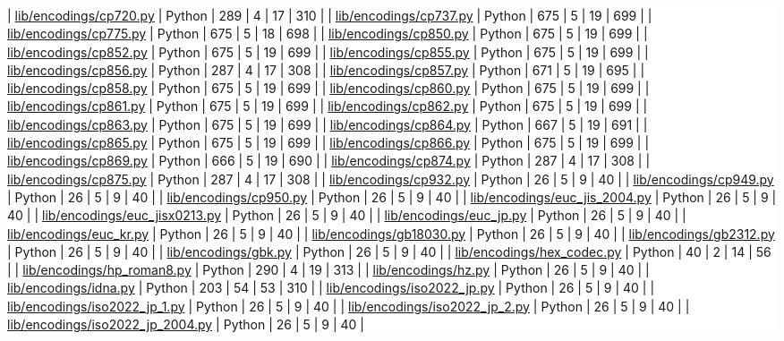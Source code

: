 | [lib/encodings/cp720.py](/lib/encodings/cp720.py) | Python | 289 | 4 | 17 | 310 |
| [lib/encodings/cp737.py](/lib/encodings/cp737.py) | Python | 675 | 5 | 19 | 699 |
| [lib/encodings/cp775.py](/lib/encodings/cp775.py) | Python | 675 | 5 | 18 | 698 |
| [lib/encodings/cp850.py](/lib/encodings/cp850.py) | Python | 675 | 5 | 19 | 699 |
| [lib/encodings/cp852.py](/lib/encodings/cp852.py) | Python | 675 | 5 | 19 | 699 |
| [lib/encodings/cp855.py](/lib/encodings/cp855.py) | Python | 675 | 5 | 19 | 699 |
| [lib/encodings/cp856.py](/lib/encodings/cp856.py) | Python | 287 | 4 | 17 | 308 |
| [lib/encodings/cp857.py](/lib/encodings/cp857.py) | Python | 671 | 5 | 19 | 695 |
| [lib/encodings/cp858.py](/lib/encodings/cp858.py) | Python | 675 | 5 | 19 | 699 |
| [lib/encodings/cp860.py](/lib/encodings/cp860.py) | Python | 675 | 5 | 19 | 699 |
| [lib/encodings/cp861.py](/lib/encodings/cp861.py) | Python | 675 | 5 | 19 | 699 |
| [lib/encodings/cp862.py](/lib/encodings/cp862.py) | Python | 675 | 5 | 19 | 699 |
| [lib/encodings/cp863.py](/lib/encodings/cp863.py) | Python | 675 | 5 | 19 | 699 |
| [lib/encodings/cp864.py](/lib/encodings/cp864.py) | Python | 667 | 5 | 19 | 691 |
| [lib/encodings/cp865.py](/lib/encodings/cp865.py) | Python | 675 | 5 | 19 | 699 |
| [lib/encodings/cp866.py](/lib/encodings/cp866.py) | Python | 675 | 5 | 19 | 699 |
| [lib/encodings/cp869.py](/lib/encodings/cp869.py) | Python | 666 | 5 | 19 | 690 |
| [lib/encodings/cp874.py](/lib/encodings/cp874.py) | Python | 287 | 4 | 17 | 308 |
| [lib/encodings/cp875.py](/lib/encodings/cp875.py) | Python | 287 | 4 | 17 | 308 |
| [lib/encodings/cp932.py](/lib/encodings/cp932.py) | Python | 26 | 5 | 9 | 40 |
| [lib/encodings/cp949.py](/lib/encodings/cp949.py) | Python | 26 | 5 | 9 | 40 |
| [lib/encodings/cp950.py](/lib/encodings/cp950.py) | Python | 26 | 5 | 9 | 40 |
| [lib/encodings/euc_jis_2004.py](/lib/encodings/euc_jis_2004.py) | Python | 26 | 5 | 9 | 40 |
| [lib/encodings/euc_jisx0213.py](/lib/encodings/euc_jisx0213.py) | Python | 26 | 5 | 9 | 40 |
| [lib/encodings/euc_jp.py](/lib/encodings/euc_jp.py) | Python | 26 | 5 | 9 | 40 |
| [lib/encodings/euc_kr.py](/lib/encodings/euc_kr.py) | Python | 26 | 5 | 9 | 40 |
| [lib/encodings/gb18030.py](/lib/encodings/gb18030.py) | Python | 26 | 5 | 9 | 40 |
| [lib/encodings/gb2312.py](/lib/encodings/gb2312.py) | Python | 26 | 5 | 9 | 40 |
| [lib/encodings/gbk.py](/lib/encodings/gbk.py) | Python | 26 | 5 | 9 | 40 |
| [lib/encodings/hex_codec.py](/lib/encodings/hex_codec.py) | Python | 40 | 2 | 14 | 56 |
| [lib/encodings/hp_roman8.py](/lib/encodings/hp_roman8.py) | Python | 290 | 4 | 19 | 313 |
| [lib/encodings/hz.py](/lib/encodings/hz.py) | Python | 26 | 5 | 9 | 40 |
| [lib/encodings/idna.py](/lib/encodings/idna.py) | Python | 203 | 54 | 53 | 310 |
| [lib/encodings/iso2022_jp.py](/lib/encodings/iso2022_jp.py) | Python | 26 | 5 | 9 | 40 |
| [lib/encodings/iso2022_jp_1.py](/lib/encodings/iso2022_jp_1.py) | Python | 26 | 5 | 9 | 40 |
| [lib/encodings/iso2022_jp_2.py](/lib/encodings/iso2022_jp_2.py) | Python | 26 | 5 | 9 | 40 |
| [lib/encodings/iso2022_jp_2004.py](/lib/encodings/iso2022_jp_2004.py) | Python | 26 | 5 | 9 | 40 |